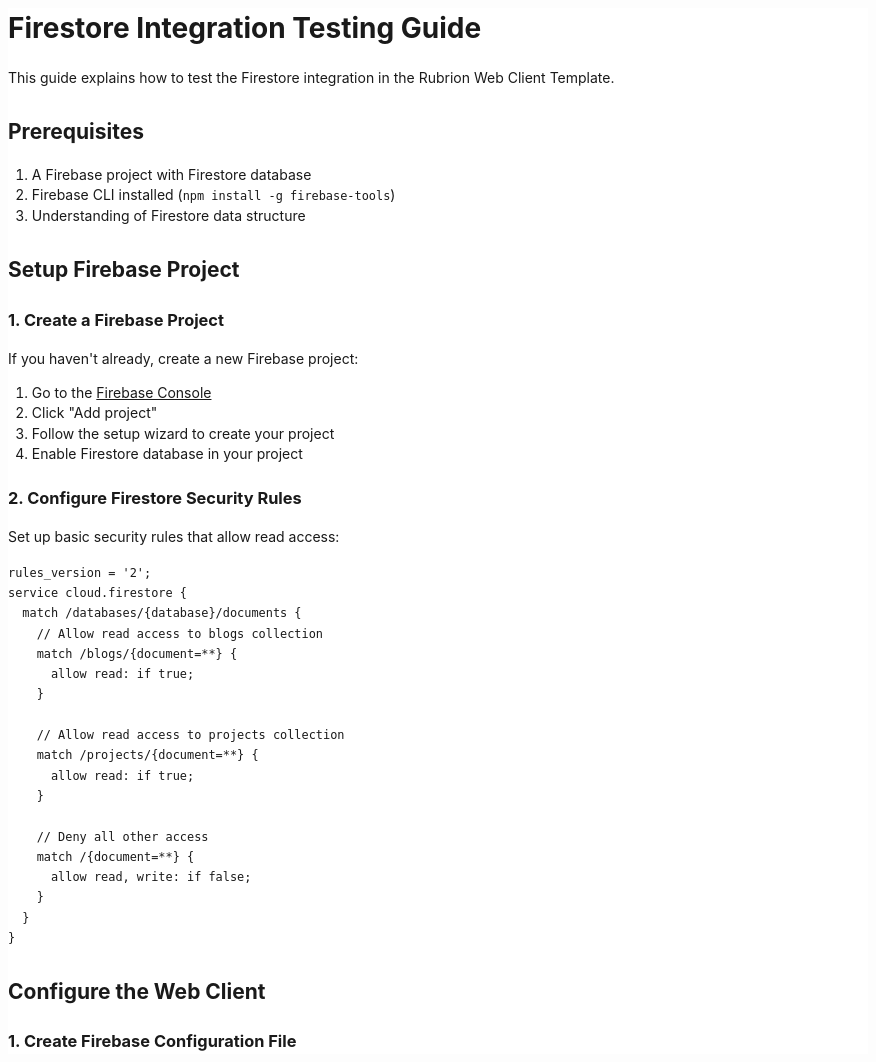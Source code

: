 # Firestore Integration Testing Guide

This guide explains how to test the Firestore integration in the Rubrion Web Client Template.

## Prerequisites

1. A Firebase project with Firestore database
2. Firebase CLI installed (`npm install -g firebase-tools`)
3. Understanding of Firestore data structure

## Setup Firebase Project

### 1. Create a Firebase Project

If you haven't already, create a new Firebase project:

1. Go to the [Firebase Console](https://console.firebase.google.com/)
2. Click "Add project"
3. Follow the setup wizard to create your project
4. Enable Firestore database in your project

### 2. Configure Firestore Security Rules

Set up basic security rules that allow read access:

```
rules_version = '2';
service cloud.firestore {
  match /databases/{database}/documents {
    // Allow read access to blogs collection
    match /blogs/{document=**} {
      allow read: if true;
    }

    // Allow read access to projects collection
    match /projects/{document=**} {
      allow read: if true;
    }

    // Deny all other access
    match /{document=**} {
      allow read, write: if false;
    }
  }
}
```

## Configure the Web Client

### 1. Create Firebase Configuration File
